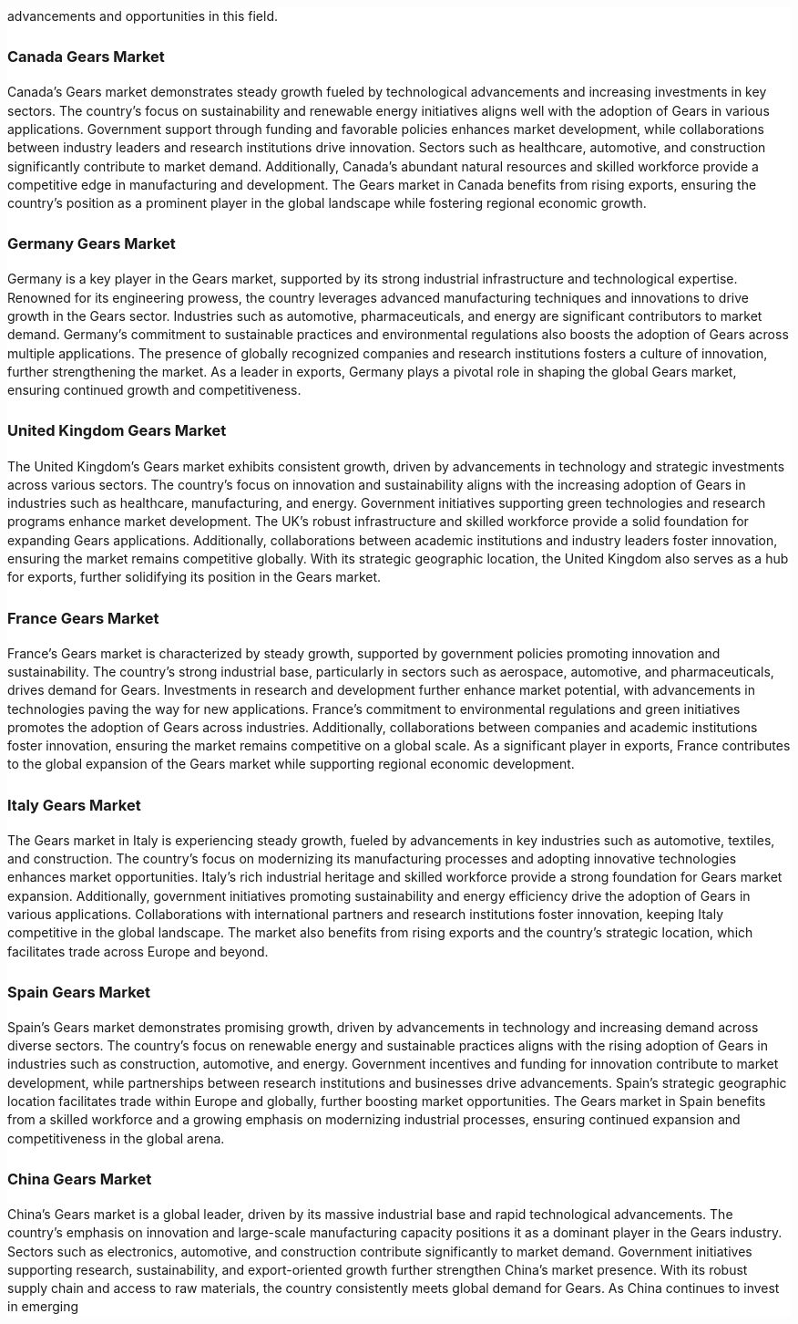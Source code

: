 advancements and opportunities in this field.</p><h3>Canada Gears Market</h3><p>Canada&rsquo;s Gears market demonstrates steady growth fueled by technological advancements and increasing investments in key sectors. The country&rsquo;s focus on sustainability and renewable energy initiatives aligns well with the adoption of Gears in various applications. Government support through funding and favorable policies enhances market development, while collaborations between industry leaders and research institutions drive innovation. Sectors such as healthcare, automotive, and construction significantly contribute to market demand. Additionally, Canada&rsquo;s abundant natural resources and skilled workforce provide a competitive edge in manufacturing and development. The Gears market in Canada benefits from rising exports, ensuring the country&rsquo;s position as a prominent player in the global landscape while fostering regional economic growth.</p><h3>Germany Gears Market</h3><p>Germany is a key player in the Gears market, supported by its strong industrial infrastructure and technological expertise. Renowned for its engineering prowess, the country leverages advanced manufacturing techniques and innovations to drive growth in the Gears sector. Industries such as automotive, pharmaceuticals, and energy are significant contributors to market demand. Germany&rsquo;s commitment to sustainable practices and environmental regulations also boosts the adoption of Gears across multiple applications. The presence of globally recognized companies and research institutions fosters a culture of innovation, further strengthening the market. As a leader in exports, Germany plays a pivotal role in shaping the global Gears market, ensuring continued growth and competitiveness.</p><h3>United Kingdom Gears Market</h3><p>The United Kingdom&rsquo;s Gears market exhibits consistent growth, driven by advancements in technology and strategic investments across various sectors. The country&rsquo;s focus on innovation and sustainability aligns with the increasing adoption of Gears in industries such as healthcare, manufacturing, and energy. Government initiatives supporting green technologies and research programs enhance market development. The UK&rsquo;s robust infrastructure and skilled workforce provide a solid foundation for expanding Gears applications. Additionally, collaborations between academic institutions and industry leaders foster innovation, ensuring the market remains competitive globally. With its strategic geographic location, the United Kingdom also serves as a hub for exports, further solidifying its position in the Gears market.</p><h3>France Gears Market</h3><p>France&rsquo;s Gears market is characterized by steady growth, supported by government policies promoting innovation and sustainability. The country&rsquo;s strong industrial base, particularly in sectors such as aerospace, automotive, and pharmaceuticals, drives demand for Gears. Investments in research and development further enhance market potential, with advancements in technologies paving the way for new applications. France&rsquo;s commitment to environmental regulations and green initiatives promotes the adoption of Gears across industries. Additionally, collaborations between companies and academic institutions foster innovation, ensuring the market remains competitive on a global scale. As a significant player in exports, France contributes to the global expansion of the Gears market while supporting regional economic development.</p><h3>Italy Gears Market</h3><p>The Gears market in Italy is experiencing steady growth, fueled by advancements in key industries such as automotive, textiles, and construction. The country&rsquo;s focus on modernizing its manufacturing processes and adopting innovative technologies enhances market opportunities. Italy&rsquo;s rich industrial heritage and skilled workforce provide a strong foundation for Gears market expansion. Additionally, government initiatives promoting sustainability and energy efficiency drive the adoption of Gears in various applications. Collaborations with international partners and research institutions foster innovation, keeping Italy competitive in the global landscape. The market also benefits from rising exports and the country&rsquo;s strategic location, which facilitates trade across Europe and beyond.</p><h3>Spain Gears Market</h3><p>Spain&rsquo;s Gears market demonstrates promising growth, driven by advancements in technology and increasing demand across diverse sectors. The country&rsquo;s focus on renewable energy and sustainable practices aligns with the rising adoption of Gears in industries such as construction, automotive, and energy. Government incentives and funding for innovation contribute to market development, while partnerships between research institutions and businesses drive advancements. Spain&rsquo;s strategic geographic location facilitates trade within Europe and globally, further boosting market opportunities. The Gears market in Spain benefits from a skilled workforce and a growing emphasis on modernizing industrial processes, ensuring continued expansion and competitiveness in the global arena.</p><h3>China Gears Market</h3><p>China&rsquo;s Gears market is a global leader, driven by its massive industrial base and rapid technological advancements. The country&rsquo;s emphasis on innovation and large-scale manufacturing capacity positions it as a dominant player in the Gears industry. Sectors such as electronics, automotive, and construction contribute significantly to market demand. Government initiatives supporting research, sustainability, and export-oriented growth further strengthen China&rsquo;s market presence. With its robust supply chain and access to raw materials, the country consistently meets global demand for Gears. As China continues to invest in emerging
